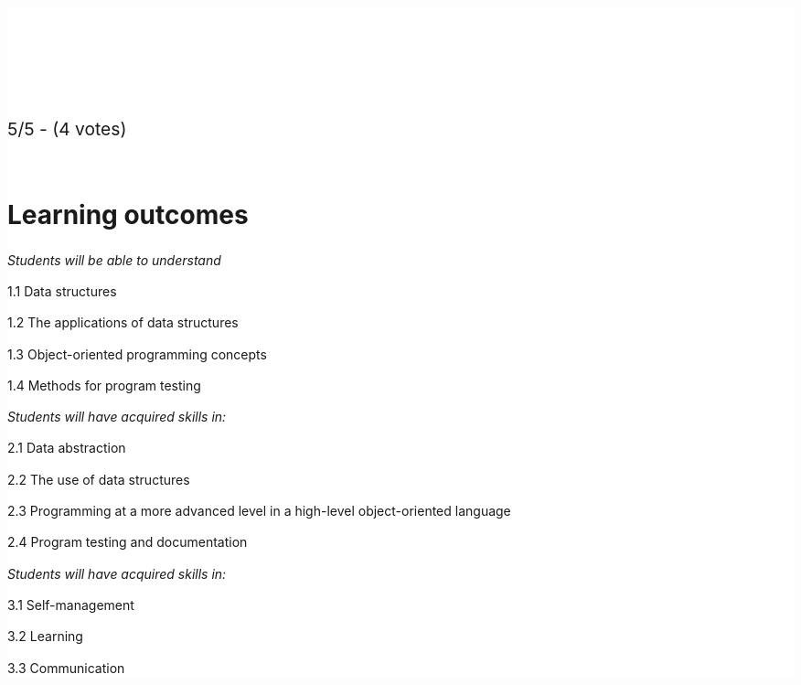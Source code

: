 <div class="kksr-stars-active" style="width: 138px;">
            <div class="kksr-star" style="padding-right: 4px">


<div class="kksr-icon" style="width: 24px; height: 24px;"></div>
        </div>
            <div class="kksr-star" style="padding-right: 4px">


<div class="kksr-icon" style="width: 24px; height: 24px;"></div>
        </div>
            <div class="kksr-star" style="padding-right: 4px">


<div class="kksr-icon" style="width: 24px; height: 24px;"></div>
        </div>
            <div class="kksr-star" style="padding-right: 4px">


<div class="kksr-icon" style="width: 24px; height: 24px;"></div>
        </div>
            <div class="kksr-star" style="padding-right: 4px">


<div class="kksr-icon" style="width: 24px; height: 24px;"></div>
        </div>
    </div>
</div>


<div class="kksr-legend" style="font-size: 19.2px;">
            5/5 - (4 votes)    </div>
    </div>
&nbsp;

<h1>Learning outcomes</h1>
<em>Students will be able to understand</em>

1.1 Data structures

1.2 The applications of data structures

1.3 Object-oriented programming concepts

1.4 Methods for program testing

<em>Students will have acquired skills in:</em>

2.1 Data abstraction

2.2 The use of data structures

2.3 Programming at a more advanced level in a high-level object-oriented language

2.4 Program testing and documentation

<em>Students will have acquired skills in:</em>

3.1 Self-management

3.2 Learning

3.3 Communication
